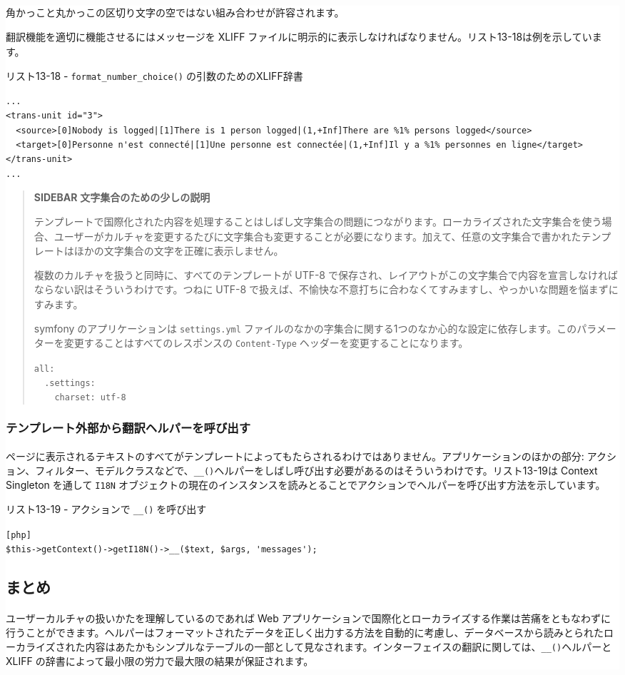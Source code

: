 角かっこと丸かっこの区切り文字の空ではない組み合わせが許容されます。

翻訳機能を適切に機能させるにはメッセージを XLIFF ファイルに明示的に表示しなければなりません。リスト13-18は例を示しています。

リスト13-18 - `format_number_choice()` の引数のためのXLIFF辞書

    ...
    <trans-unit id="3">
      <source>[0]Nobody is logged|[1]There is 1 person logged|(1,+Inf]There are %1% persons logged</source>
      <target>[0]Personne n'est connecté|[1]Une personne est connectée|(1,+Inf]Il y a %1% personnes en ligne</target>
    </trans-unit>
    ...

>**SIDEBAR**
>**文字集合のための少しの説明**
>
>テンプレートで国際化された内容を処理することはしばし文字集合の問題につながります。ローカライズされた文字集合を使う場合、ユーザーがカルチャを変更するたびに文字集合も変更することが必要になります。加えて、任意の文字集合で書かれたテンプレートはほかの文字集合の文字を正確に表示しません。
>
>複数のカルチャを扱うと同時に、すべてのテンプレートが UTF-8 で保存され、レイアウトがこの文字集合で内容を宣言しなければならない訳はそういうわけです。つねに UTF-8 で扱えば、不愉快な不意打ちに合わなくてすみますし、やっかいな問題を悩まずにすみます。
>
>symfony のアプリケーションは `settings.yml` ファイルのなかの字集合に関する1つのなか心的な設定に依存します。このパラメーターを変更することはすべてのレスポンスの `Content-Type` ヘッダーを変更することになります。
>
>     all:
>       .settings:
>         charset: utf-8

### テンプレート外部から翻訳ヘルパーを呼び出す

ページに表示されるテキストのすべてがテンプレートによってもたらされるわけではありません。アプリケーションのほかの部分: アクション、フィルター、モデルクラスなどで、`__()`ヘルパーをしばし呼び出す必要があるのはそういうわけです。リスト13-19は Context Singleton を通して `I18N` オブジェクトの現在のインスタンスを読みとることでアクションでヘルパーを呼び出す方法を示しています。

リスト13-19 - アクションで `__()` を呼び出す

    [php]
    $this->getContext()->getI18N()->__($text, $args, 'messages');

まとめ
----

ユーザーカルチャの扱いかたを理解しているのであれば Web アプリケーションで国際化とローカライズする作業は苦痛をともなわずに行うことができます。ヘルパーはフォーマットされたデータを正しく出力する方法を自動的に考慮し、データベースから読みとられたローカライズされた内容はあたかもシンプルなテーブルの一部として見なされます。インターフェイスの翻訳に関しては、`__()`ヘルパーと XLIFF の辞書によって最小限の労力で最大限の結果が保証されます。
